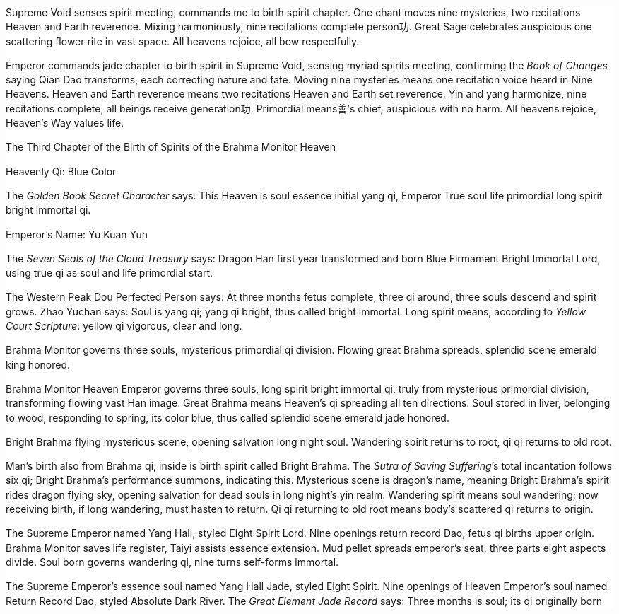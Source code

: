 Supreme Void senses spirit meeting, commands me to birth spirit chapter. One chant moves nine mysteries, two recitations Heaven and Earth reverence. Mixing harmoniously, nine recitations complete person功. Great Sage celebrates auspicious one scattering flower rite in vast space. All heavens rejoice, all bow respectfully.

Emperor commands jade chapter to birth spirit in Supreme Void, sensing myriad spirits meeting, confirming the *Book of Changes* saying Qian Dao transforms, each correcting nature and fate. Moving nine mysteries means one recitation voice heard in Nine Heavens. Heaven and Earth reverence means two recitations Heaven and Earth set reverence. Yin and yang harmonize, nine recitations complete, all beings receive generation功. Primordial means善’s chief, auspicious with no harm. All heavens rejoice, Heaven’s Way values life.

The Third Chapter of the Birth of Spirits of the Brahma Monitor Heaven

Heavenly Qi: Blue Color

The *Golden Book Secret Character* says: This Heaven is soul essence initial yang qi, Emperor True soul life primordial long spirit bright immortal qi.

Emperor’s Name: Yu Kuan Yun

The *Seven Seals of the Cloud Treasury* says: Dragon Han first year transformed and born Blue Firmament Bright Immortal Lord, using true qi as soul and life primordial start.

The Western Peak Dou Perfected Person says: At three months fetus complete, three qi around, three souls descend and spirit grows. Zhao Yuchan says: Soul is yang qi; yang qi bright, thus called bright immortal. Long spirit means, according to *Yellow Court Scripture*: yellow qi vigorous, clear and long.

Brahma Monitor governs three souls, mysterious primordial qi division. Flowing great Brahma spreads, splendid scene emerald king honored.

Brahma Monitor Heaven Emperor governs three souls, long spirit bright immortal qi, truly from mysterious primordial division, transforming flowing vast Han image. Great Brahma means Heaven’s qi spreading all ten directions. Soul stored in liver, belonging to wood, responding to spring, its color blue, thus called splendid scene emerald jade honored.

Bright Brahma flying mysterious scene, opening salvation long night soul. Wandering spirit returns to root, qi qi returns to old root.

Man’s birth also from Brahma qi, inside is birth spirit called Bright Brahma. The *Sutra of Saving Suffering*’s total incantation follows six qi; Bright Brahma’s performance summons, indicating this. Mysterious scene is dragon’s name, meaning Bright Brahma’s spirit rides dragon flying sky, opening salvation for dead souls in long night’s yin realm. Wandering spirit means soul wandering; now receiving birth, if long wandering, must hasten to return. Qi qi returning to old root means body’s scattered qi returns to origin.

The Supreme Emperor named Yang Hall, styled Eight Spirit Lord. Nine openings return record Dao, fetus qi births upper origin. Brahma Monitor saves life register, Taiyi assists essence extension. Mud pellet spreads emperor’s seat, three parts eight aspects divide. Soul born governs wandering qi, nine turns self-forms immortal.

The Supreme Emperor’s essence soul named Yang Hall Jade, styled Eight Spirit. Nine openings of Heaven Emperor’s soul named Return Record Dao, styled Absolute Dark River. The *Great Element Jade Record* says: Three months is soul; its qi originally born